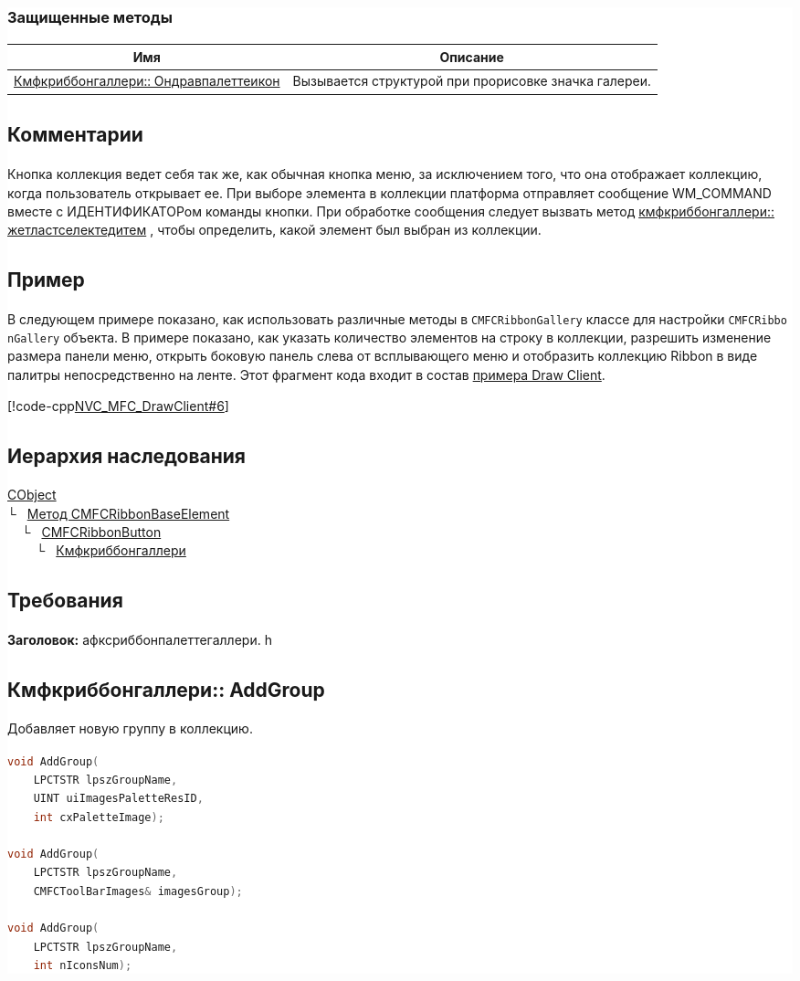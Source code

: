 ### <a name="protected-methods"></a>Защищенные методы

|Имя|Описание|
|----------|-----------------|
|[Кмфкриббонгаллери:: Ондравпалеттеикон](#ondrawpaletteicon)|Вызывается структурой при прорисовке значка галереи.|

## <a name="remarks"></a>Комментарии

Кнопка коллекция ведет себя так же, как обычная кнопка меню, за исключением того, что она отображает коллекцию, когда пользователь открывает ее. При выборе элемента в коллекции платформа отправляет сообщение WM_COMMAND вместе с ИДЕНТИФИКАТОРом команды кнопки. При обработке сообщения следует вызвать метод [кмфкриббонгаллери:: жетластселектедитем](#getlastselecteditem) , чтобы определить, какой элемент был выбран из коллекции.

## <a name="example"></a>Пример

В следующем примере показано, как использовать различные методы в `CMFCRibbonGallery` классе для настройки `CMFCRibbonGallery` объекта. В примере показано, как указать количество элементов на строку в коллекции, разрешить изменение размера панели меню, открыть боковую панель слева от всплывающего меню и отобразить коллекцию Ribbon в виде палитры непосредственно на ленте. Этот фрагмент кода входит в состав [примера Draw Client](../../overview/visual-cpp-samples.md).

[!code-cpp[NVC_MFC_DrawClient#6](../../mfc/reference/codesnippet/cpp/cmfcribbongallery-class_1.cpp)]

## <a name="inheritance-hierarchy"></a>Иерархия наследования

[CObject](../../mfc/reference/cobject-class.md)\
└ &nbsp; [Метод CMFCRibbonBaseElement](../../mfc/reference/cmfcribbonbaseelement-class.md)\
&nbsp;&nbsp;&nbsp;&nbsp;└ &nbsp; [CMFCRibbonButton](../../mfc/reference/cmfcribbonbutton-class.md)\
&nbsp;&nbsp;&nbsp;&nbsp;&nbsp;&nbsp;&nbsp;&nbsp;└ &nbsp; [Кмфкриббонгаллери](../../mfc/reference/cmfcribbongallery-class.md)

## <a name="requirements"></a>Требования

**Заголовок:** афксриббонпалеттегаллери. h

## <a name="cmfcribbongalleryaddgroup"></a><a name="addgroup"></a> Кмфкриббонгаллери:: AddGroup

Добавляет новую группу в коллекцию.

```cpp
void AddGroup(
    LPCTSTR lpszGroupName,
    UINT uiImagesPaletteResID,
    int cxPaletteImage);

void AddGroup(
    LPCTSTR lpszGroupName,
    CMFCToolBarImages& imagesGroup);

void AddGroup(
    LPCTSTR lpszGroupName,
    int nIconsNum);
```
